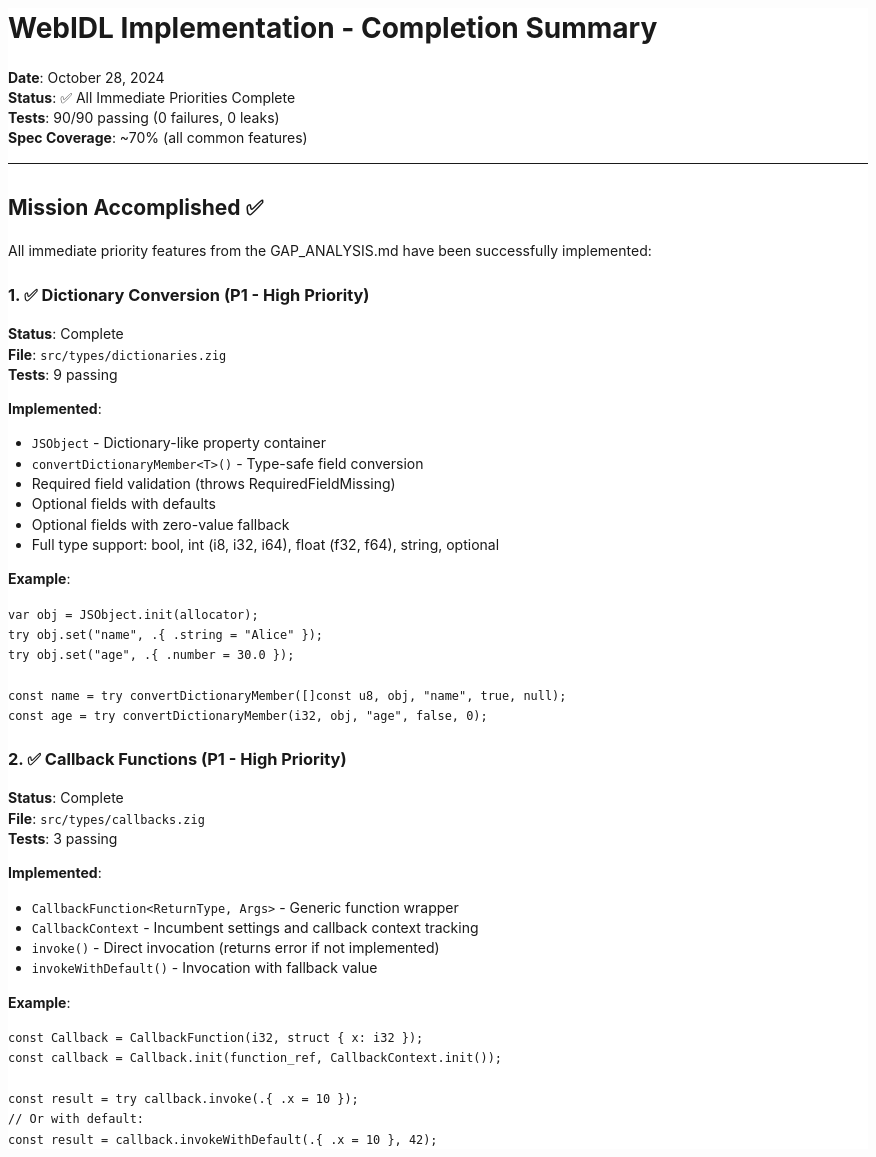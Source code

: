 # WebIDL Implementation - Completion Summary

**Date**: October 28, 2024  
**Status**: ✅ All Immediate Priorities Complete  
**Tests**: 90/90 passing (0 failures, 0 leaks)  
**Spec Coverage**: ~70% (all common features)  

---

## Mission Accomplished ✅

All immediate priority features from the GAP_ANALYSIS.md have been successfully implemented:

### 1. ✅ Dictionary Conversion (P1 - High Priority)
**Status**: Complete  
**File**: `src/types/dictionaries.zig`  
**Tests**: 9 passing  

**Implemented**:
- `JSObject` - Dictionary-like property container
- `convertDictionaryMember<T>()` - Type-safe field conversion
- Required field validation (throws RequiredFieldMissing)
- Optional fields with defaults
- Optional fields with zero-value fallback
- Full type support: bool, int (i8, i32, i64), float (f32, f64), string, optional

**Example**:
```zig
var obj = JSObject.init(allocator);
try obj.set("name", .{ .string = "Alice" });
try obj.set("age", .{ .number = 30.0 });

const name = try convertDictionaryMember([]const u8, obj, "name", true, null);
const age = try convertDictionaryMember(i32, obj, "age", false, 0);
```

### 2. ✅ Callback Functions (P1 - High Priority)
**Status**: Complete  
**File**: `src/types/callbacks.zig`  
**Tests**: 3 passing  

**Implemented**:
- `CallbackFunction<ReturnType, Args>` - Generic function wrapper
- `CallbackContext` - Incumbent settings and callback context tracking
- `invoke()` - Direct invocation (returns error if not implemented)
- `invokeWithDefault()` - Invocation with fallback value

**Example**:
```zig
const Callback = CallbackFunction(i32, struct { x: i32 });
const callback = Callback.init(function_ref, CallbackContext.init());

const result = try callback.invoke(.{ .x = 10 });
// Or with default:
const result = callback.invokeWithDefault(.{ .x = 10 }, 42);
```
